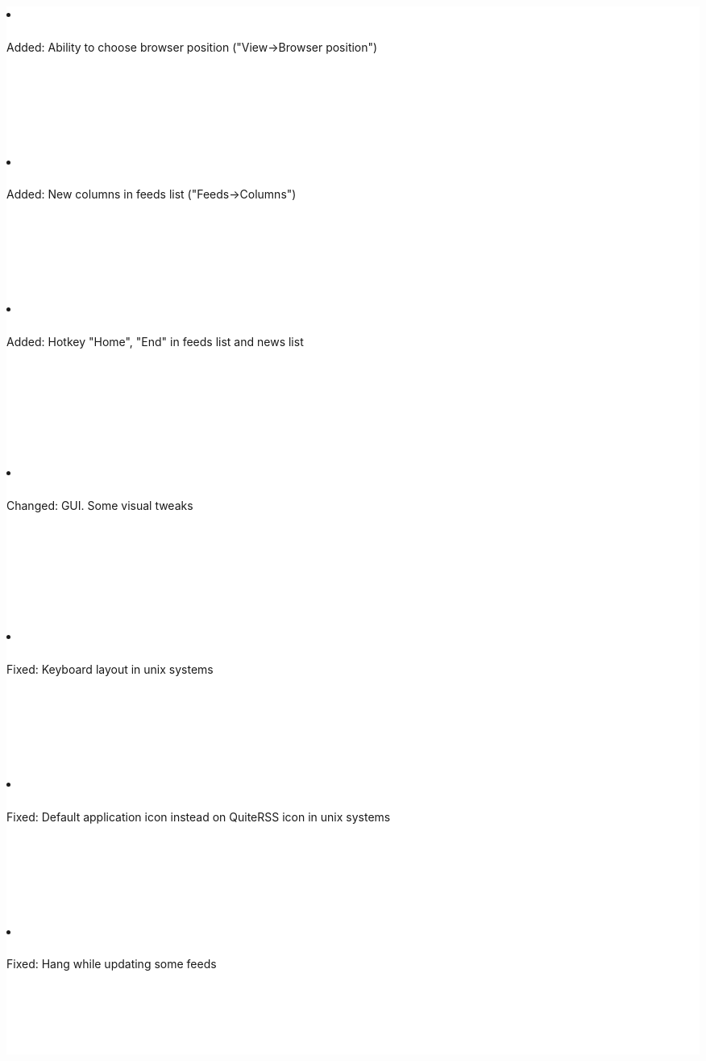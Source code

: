 <LI><br>
<br>
Added: Ability to choose browser position ("View->Browser position")<br>
<br>
</LI><br>
<br>
<br>
<br>
<br>
<LI><br>
<br>
Added: New columns in feeds list ("Feeds->Columns")<br>
<br>
</LI><br>
<br>
<br>
<br>
<br>
<LI><br>
<br>
Added: Hotkey "Home", "End" in feeds list and news list<br>
<br>
</LI><br>
<br>
<br>
<br>
<br>
<br>
<LI><br>
<br>
Changed: GUI. Some visual tweaks<br>
<br>
</LI><br>
<br>
<br>
<br>
<br>
<br>
<LI><br>
<br>
Fixed: Keyboard layout in unix systems<br>
<br>
</LI><br>
<br>
<br>
<br>
<br>
<LI><br>
<br>
Fixed: Default application icon instead on QuiteRSS icon in unix systems<br>
<br>
</LI><br>
<br>
<br>
<br>
<br>
<LI><br>
<br>
Fixed: Hang while updating some feeds<br>
<br>
</LI><br>
<br>
<br>
<br>